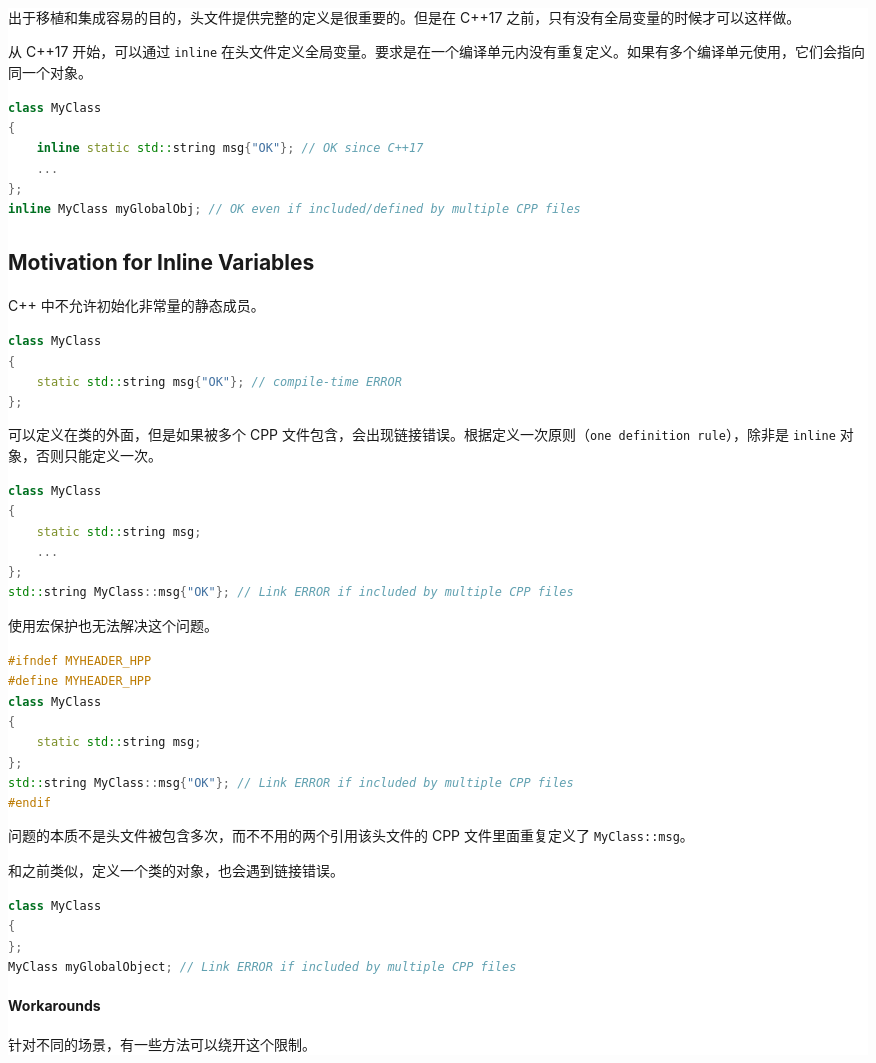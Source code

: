 出于移植和集成容易的目的，头文件提供完整的定义是很重要的。但是在 C++17 之前，只有没有全局变量的时候才可以这样做。

从 C++17 开始，可以通过 `inline` 在头文件定义全局变量。要求是在一个编译单元内没有重复定义。如果有多个编译单元使用，它们会指向同一个对象。
```cpp
class MyClass
{
    inline static std::string msg{"OK"}; // OK since C++17
    ...
};
inline MyClass myGlobalObj; // OK even if included/defined by multiple CPP files
```

## Motivation for Inline Variables
C++ 中不允许初始化非常量的静态成员。
```cpp
class MyClass
{
    static std::string msg{"OK"}; // compile-time ERROR
};
```

可以定义在类的外面，但是如果被多个 CPP 文件包含，会出现链接错误。根据定义一次原则（`one definition rule`），除非是 `inline` 对象，否则只能定义一次。
```cpp
class MyClass
{
    static std::string msg;
    ...
};
std::string MyClass::msg{"OK"}; // Link ERROR if included by multiple CPP files
```

使用宏保护也无法解决这个问题。
```cpp
#ifndef MYHEADER_HPP
#define MYHEADER_HPP
class MyClass
{
    static std::string msg;
};
std::string MyClass::msg{"OK"}; // Link ERROR if included by multiple CPP files
#endif
```

问题的本质不是头文件被包含多次，而不不用的两个引用该头文件的 CPP 文件里面重复定义了 `MyClass::msg`。

和之前类似，定义一个类的对象，也会遇到链接错误。
```cpp
class MyClass
{
};
MyClass myGlobalObject; // Link ERROR if included by multiple CPP files
```

#### Workarounds
针对不同的场景，有一些方法可以绕开这个限制。
